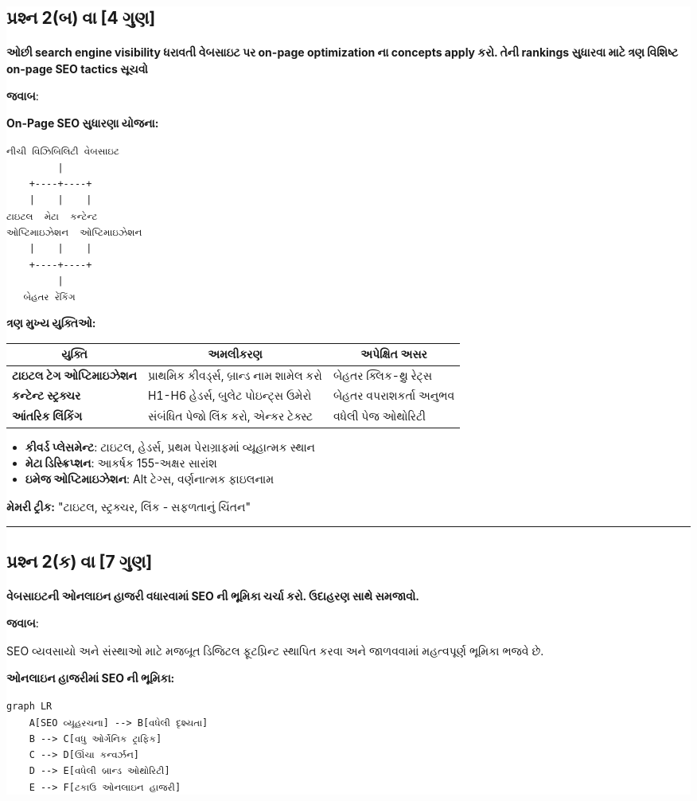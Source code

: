 
## પ્રશ્ન 2(બ) વા [4 ગુણ]

**ઓછી search engine visibility ધરાવતી વેબસાઇટ પર on-page optimization ના concepts apply કરો. તેની rankings સુધારવા માટે ત્રણ વિશિષ્ટ on-page SEO tactics સૂચવો**

**જવાબ**:

**On-Page SEO સુધારણા યોજના:**

```goat
નીચી વિઝિબિલિટી વેબસાઇટ
         |
    +----+----+
    |    |    |
ટાઇટલ  મેટા  કન્ટેન્ટ
ઓપ્ટિમાઇઝેશન  ઓપ્ટિમાઇઝેશન
    |    |    |
    +----+----+
         |
   બેહતર રેંકિંગ
```

**ત્રણ મુખ્ય યુક્તિઓ:**

| યુક્તિ | અમલીકરણ | અપેક્ષિત અસર |
|-------|-----------|---------------|
| **ટાઇટલ ટેગ ઓપ્ટિમાઇઝેશન** | પ્રાથમિક કીવર્ડ્સ, બ્રાન્ડ નામ શામેલ કરો | બેહતર ક્લિક-થ્રુ રેટ્સ |
| **કન્ટેન્ટ સ્ટ્રક્ચર** | H1-H6 હેડર્સ, બુલેટ પોઇન્ટ્સ ઉમેરો | બેહતર વપરાશકર્તા અનુભવ |
| **આંતરિક લિંકિંગ** | સંબંધિત પેજો લિંક કરો, એન્કર ટેક્સ્ટ | વધેલી પેજ ઓથોરિટી |

- **કીવર્ડ પ્લેસમેન્ટ**: ટાઇટલ, હેડર્સ, પ્રથમ પેરાગ્રાફમાં વ્યૂહાત્મક સ્થાન
- **મેટા ડિસ્ક્રિપ્શન**: આકર્ષક 155-અક્ષર સારાંશ
- **ઇમેજ ઓપ્ટિમાઇઝેશન**: Alt ટેગ્સ, વર્ણનાત્મક ફાઇલનામ

**મેમરી ટ્રીક:** "ટાઇટલ, સ્ટ્રક્ચર, લિંક - સફળતાનું ચિંતન"

---

## પ્રશ્ન 2(ક) વા [7 ગુણ]

**વેબસાઇટની ઓનલાઇન હાજરી વધારવામાં SEO ની ભૂમિકા ચર્ચા કરો. ઉદાહરણ સાથે સમજાવો.**

**જવાબ**:

SEO વ્યવસાયો અને સંસ્થાઓ માટે મજબૂત ડિજિટલ ફૂટપ્રિન્ટ સ્થાપિત કરવા અને જાળવવામાં મહત્વપૂર્ણ ભૂમિકા ભજવે છે.

**ઓનલાઇન હાજરીમાં SEO ની ભૂમિકા:**

```mermaid
graph LR
    A[SEO વ્યૂહરચના] --> B[વધેલી દૃશ્યતા]
    B --> C[વધુ ઓર્ગેનિક ટ્રાફિક]
    C --> D[ઊંચા કન્વર્ઝન]
    D --> E[વધેલી બ્રાન્ડ ઓથોરિટી]
    E --> F[ટકાઉ ઓનલાઇન હાજરી]
```
